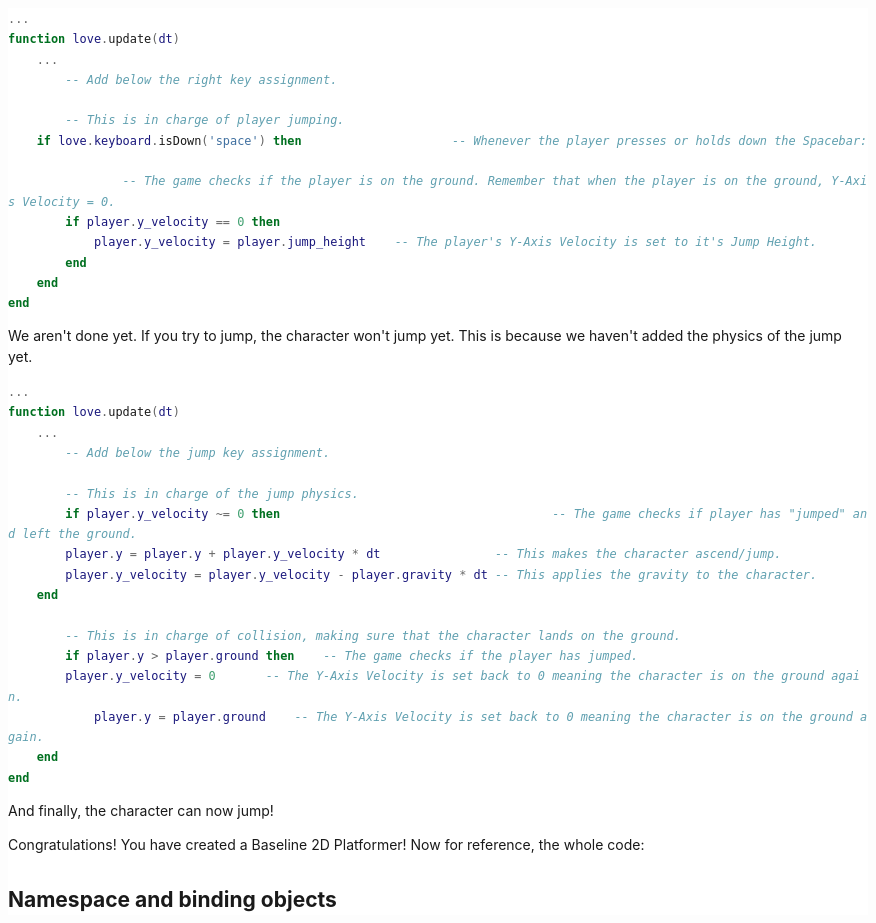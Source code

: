 
```lua
...
function love.update(dt)
	...
        -- Add below the right key assignment. 

        -- This is in charge of player jumping.
	if love.keyboard.isDown('space') then                     -- Whenever the player presses or holds down the Spacebar:

                -- The game checks if the player is on the ground. Remember that when the player is on the ground, Y-Axis Velocity = 0.
		if player.y_velocity == 0 then
			player.y_velocity = player.jump_height    -- The player's Y-Axis Velocity is set to it's Jump Height.
		end
	end
end
```

We aren't done yet. If you try to jump, the character won't jump yet. This is because we haven't added the physics of the jump yet. 

```lua
...
function love.update(dt)
	...
        -- Add below the jump key assignment.

        -- This is in charge of the jump physics.
        if player.y_velocity ~= 0 then                                      -- The game checks if player has "jumped" and left the ground.
		player.y = player.y + player.y_velocity * dt                -- This makes the character ascend/jump.
		player.y_velocity = player.y_velocity - player.gravity * dt -- This applies the gravity to the character.
	end
        
        -- This is in charge of collision, making sure that the character lands on the ground.
        if player.y > player.ground then    -- The game checks if the player has jumped.
		player.y_velocity = 0       -- The Y-Axis Velocity is set back to 0 meaning the character is on the ground again.
    		player.y = player.ground    -- The Y-Axis Velocity is set back to 0 meaning the character is on the ground again.
	end
end
```

And finally, the character can now jump! 

Congratulations! You have created a Baseline 2D Platformer! Now for reference, the whole code: 

## Namespace and binding objects
